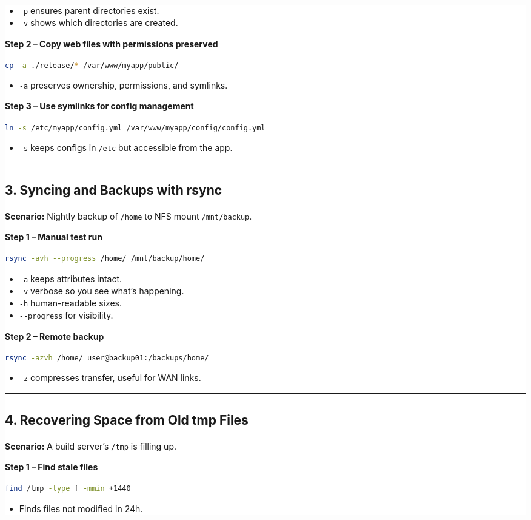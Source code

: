 * `-p` ensures parent directories exist.
* `-v` shows which directories are created.

**Step 2 – Copy web files with permissions preserved**

```bash
cp -a ./release/* /var/www/myapp/public/
```

* `-a` preserves ownership, permissions, and symlinks.

**Step 3 – Use symlinks for config management**

```bash
ln -s /etc/myapp/config.yml /var/www/myapp/config/config.yml
```

* `-s` keeps configs in `/etc` but accessible from the app.

---

## 3. Syncing and Backups with rsync

**Scenario:**
Nightly backup of `/home` to NFS mount `/mnt/backup`.

**Step 1 – Manual test run**

```bash
rsync -avh --progress /home/ /mnt/backup/home/
```

* `-a` keeps attributes intact.
* `-v` verbose so you see what’s happening.
* `-h` human-readable sizes.
* `--progress` for visibility.

**Step 2 – Remote backup**

```bash
rsync -azvh /home/ user@backup01:/backups/home/
```

* `-z` compresses transfer, useful for WAN links.

---

## 4. Recovering Space from Old tmp Files

**Scenario:**
A build server’s `/tmp` is filling up.

**Step 1 – Find stale files**

```bash
find /tmp -type f -mmin +1440
```

* Finds files not modified in 24h.

